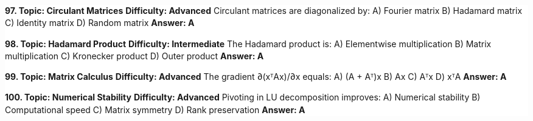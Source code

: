 **97. Topic: Circulant Matrices**
**Difficulty: Advanced**
Circulant matrices are diagonalized by:
A) Fourier matrix
B) Hadamard matrix
C) Identity matrix
D) Random matrix
**Answer: A**

**98. Topic: Hadamard Product**
**Difficulty: Intermediate**
The Hadamard product is:
A) Elementwise multiplication
B) Matrix multiplication
C) Kronecker product
D) Outer product
**Answer: A**

**99. Topic: Matrix Calculus**
**Difficulty: Advanced**
The gradient ∂(xᵀAx)/∂x equals:
A) (A + Aᵀ)x
B) Ax
C) Aᵀx
D) xᵀA
**Answer: A**

**100. Topic: Numerical Stability**
**Difficulty: Advanced**
Pivoting in LU decomposition improves:
A) Numerical stability
B) Computational speed
C) Matrix symmetry
D) Rank preservation
**Answer: A**
